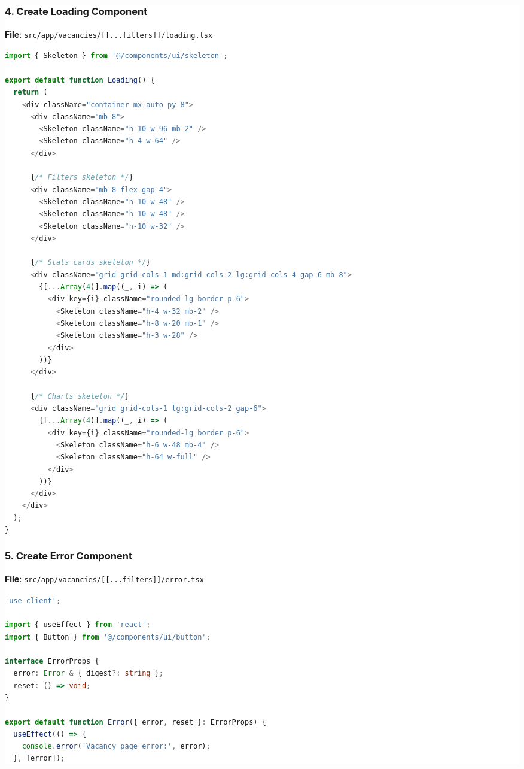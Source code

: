### 4. Create Loading Component
**File**: `src/app/vacancies/[[...filters]]/loading.tsx`
```typescript
import { Skeleton } from '@/components/ui/skeleton';

export default function Loading() {
  return (
    <div className="container mx-auto py-8">
      <div className="mb-8">
        <Skeleton className="h-10 w-96 mb-2" />
        <Skeleton className="h-4 w-64" />
      </div>
      
      {/* Filters skeleton */}
      <div className="mb-8 flex gap-4">
        <Skeleton className="h-10 w-48" />
        <Skeleton className="h-10 w-48" />
        <Skeleton className="h-10 w-32" />
      </div>
      
      {/* Stats cards skeleton */}
      <div className="grid grid-cols-1 md:grid-cols-2 lg:grid-cols-4 gap-6 mb-8">
        {[...Array(4)].map((_, i) => (
          <div key={i} className="rounded-lg border p-6">
            <Skeleton className="h-4 w-32 mb-2" />
            <Skeleton className="h-8 w-20 mb-1" />
            <Skeleton className="h-3 w-28" />
          </div>
        ))}
      </div>
      
      {/* Charts skeleton */}
      <div className="grid grid-cols-1 lg:grid-cols-2 gap-6">
        {[...Array(4)].map((_, i) => (
          <div key={i} className="rounded-lg border p-6">
            <Skeleton className="h-6 w-48 mb-4" />
            <Skeleton className="h-64 w-full" />
          </div>
        ))}
      </div>
    </div>
  );
}
```

### 5. Create Error Component
**File**: `src/app/vacancies/[[...filters]]/error.tsx`
```typescript
'use client';

import { useEffect } from 'react';
import { Button } from '@/components/ui/button';

interface ErrorProps {
  error: Error & { digest?: string };
  reset: () => void;
}

export default function Error({ error, reset }: ErrorProps) {
  useEffect(() => {
    console.error('Vacancy page error:', error);
  }, [error]);

```